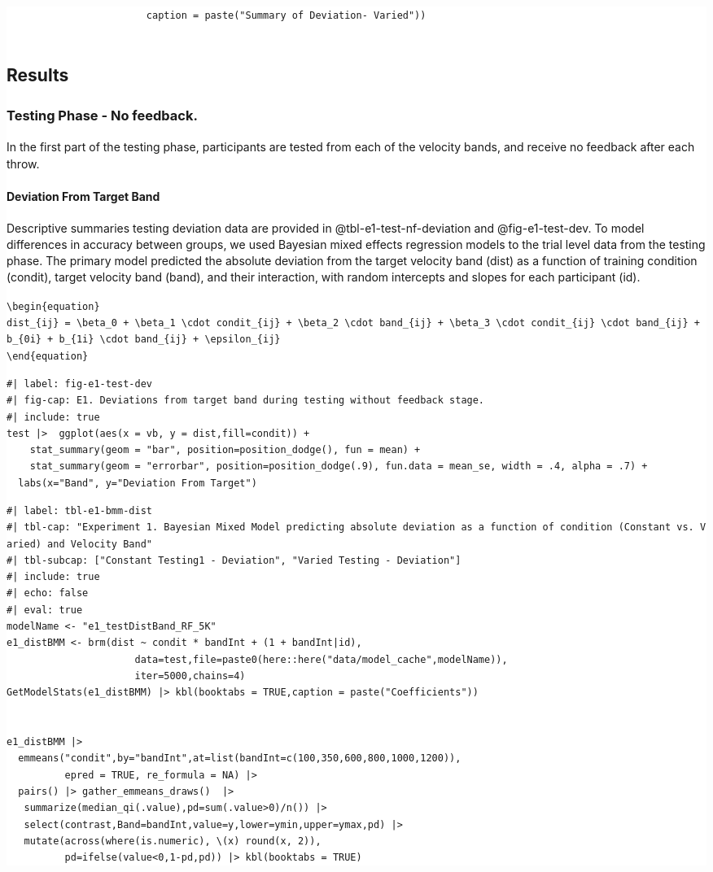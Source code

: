 ```{r}
                        caption = paste("Summary of Deviation- Varied"))


```

## Results

### Testing Phase - No feedback.

In the first part of the testing phase, participants are tested from each of the velocity bands, and receive no feedback after each throw.

#### Deviation From Target Band

Descriptive summaries testing deviation data are provided in @tbl-e1-test-nf-deviation and @fig-e1-test-dev. To model differences in accuracy between groups, we used Bayesian mixed effects regression models to the trial level data from the testing phase. The primary model predicted the absolute deviation from the target velocity band (dist) as a function of training condition (condit), target velocity band (band), and their interaction, with random intercepts and slopes for each participant (id).

```{=tex}
\begin{equation}
dist_{ij} = \beta_0 + \beta_1 \cdot condit_{ij} + \beta_2 \cdot band_{ij} + \beta_3 \cdot condit_{ij} \cdot band_{ij} + b_{0i} + b_{1i} \cdot band_{ij} + \epsilon_{ij}
\end{equation}
```




```{r}
#| label: fig-e1-test-dev
#| fig-cap: E1. Deviations from target band during testing without feedback stage. 
#| include: true
test |>  ggplot(aes(x = vb, y = dist,fill=condit)) +
    stat_summary(geom = "bar", position=position_dodge(), fun = mean) +
    stat_summary(geom = "errorbar", position=position_dodge(.9), fun.data = mean_se, width = .4, alpha = .7) + 
  labs(x="Band", y="Deviation From Target")
```




```{r}
#| label: tbl-e1-bmm-dist
#| tbl-cap: "Experiment 1. Bayesian Mixed Model predicting absolute deviation as a function of condition (Constant vs. Varied) and Velocity Band"
#| tbl-subcap: ["Constant Testing1 - Deviation", "Varied Testing - Deviation"]
#| include: true
#| echo: false
#| eval: true
modelName <- "e1_testDistBand_RF_5K"
e1_distBMM <- brm(dist ~ condit * bandInt + (1 + bandInt|id),
                      data=test,file=paste0(here::here("data/model_cache",modelName)),
                      iter=5000,chains=4)
GetModelStats(e1_distBMM) |> kbl(booktabs = TRUE,caption = paste("Coefficients"))


e1_distBMM |> 
  emmeans("condit",by="bandInt",at=list(bandInt=c(100,350,600,800,1000,1200)),
          epred = TRUE, re_formula = NA) |> 
  pairs() |> gather_emmeans_draws()  |> 
   summarize(median_qi(.value),pd=sum(.value>0)/n()) |>
   select(contrast,Band=bandInt,value=y,lower=ymin,upper=ymax,pd) |> 
   mutate(across(where(is.numeric), \(x) round(x, 2)),
          pd=ifelse(value<0,1-pd,pd)) |> kbl(booktabs = TRUE)
```